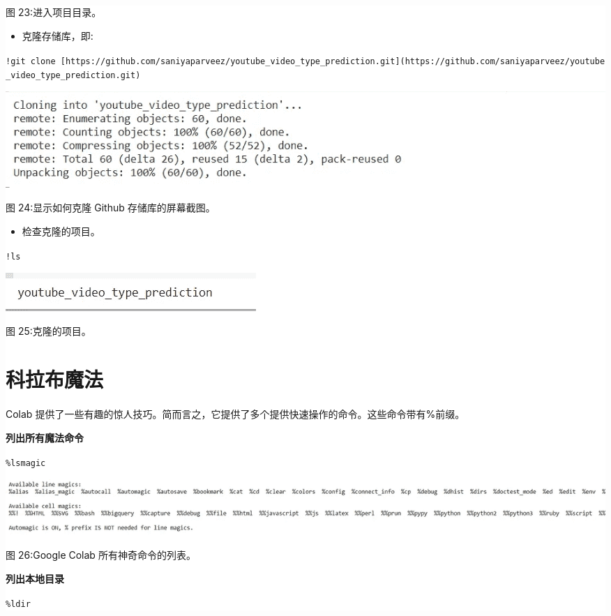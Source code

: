 图 23:进入项目目录。

*   克隆存储库，即:

```
!git clone [https://github.com/saniyaparveez/youtube_video_type_prediction.git](https://github.com/saniyaparveez/youtube_video_type_prediction.git)
```

![](img/c16fa7fcaea35e188d2b987448834289.png)

图 24:显示如何克隆 Github 存储库的屏幕截图。

*   检查克隆的项目。

```
!ls
```

![](img/e14c284dc0de1688a90fbfa204be3aef.png)

图 25:克隆的项目。

# 科拉布魔法

Colab 提供了一些有趣的惊人技巧。简而言之，它提供了多个提供快速操作的命令。这些命令带有%前缀。

**列出所有魔法命令**

```
%lsmagic
```

![](img/8be2bc54e1300eb3576dc8b8f8ca4c14.png)

图 26:Google Colab 所有神奇命令的列表。

**列出本地目录**

```
%ldir
```
